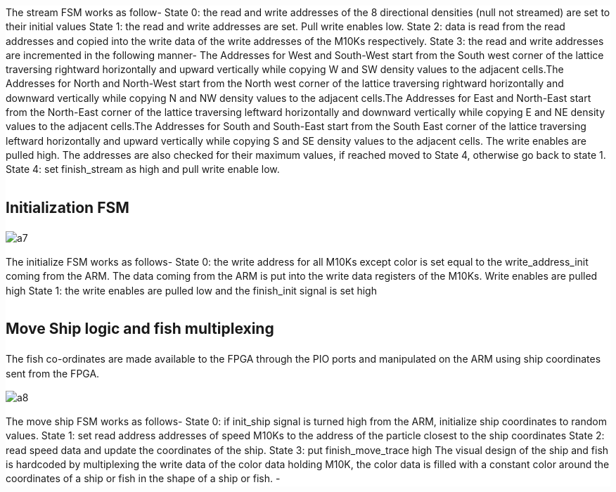 

The stream FSM works as follow-
State 0: the read and write addresses of the 8 directional densities (null not streamed) are set to their initial values
State 1: the read and write addresses are set. Pull write enables low.
State 2: data is read from the read addresses and copied into the write data of the write addresses of the M10Ks respectively.
State 3: the read and write addresses are incremented in the following manner-  The Addresses for West and South-West start from the South west corner of the lattice traversing rightward horizontally and upward vertically while copying W and SW density values to the adjacent cells.The Addresses for North and North-West start from the North west corner of the lattice traversing rightward horizontally and downward vertically while copying N and NW density values to the adjacent cells.The Addresses for East and North-East start from the North-East corner of the lattice traversing leftward horizontally and downward vertically while copying E and NE density values to the adjacent cells.The Addresses for South and South-East start from the South East corner of the lattice traversing leftward horizontally and upward vertically while copying S and SE density values to the adjacent cells. The write enables are pulled high. The addresses are also checked for their maximum values, if reached moved to State 4, otherwise go back to state 1.
State 4: set finish_stream as high and pull write enable low.

## Initialization FSM


![a7](https://github.com/Siddhant-Ahlawat/fluid-simulation-accelerator-based-on-lattice-boltzmann-algorithm/assets/82876080/89e85fd7-41cf-47ec-8d53-208aabd8dbea)



The initialize FSM works as follows-
State 0: the write address for all M10Ks except color is set equal to the write_address_init coming from the ARM. The data coming from the ARM is put into the write data registers of the M10Ks. Write enables are pulled high
State 1: the write enables are pulled low and the finish_init signal is set high

## Move Ship logic and fish multiplexing
The fish co-ordinates are made available to the FPGA through the PIO ports and manipulated on the ARM using ship coordinates sent from the FPGA.



![a8](https://github.com/Siddhant-Ahlawat/fluid-simulation-accelerator-based-on-lattice-boltzmann-algorithm/assets/82876080/d511a721-52fd-4a3d-a83c-c1a794e626b2)



The move ship FSM works as follows-
State 0: if init_ship signal is turned high from the ARM, initialize ship coordinates to random values.
State 1: set read address addresses of speed M10Ks to the address of the particle closest to the ship coordinates
State 2: read speed data and update the coordinates of the ship.
State 3: put finish_move_trace high
The visual design of the ship and fish is hardcoded by multiplexing the write data of the color data holding M10K, the color data is filled with a constant color around the coordinates of a ship or fish in the shape of a ship or fish. - 
